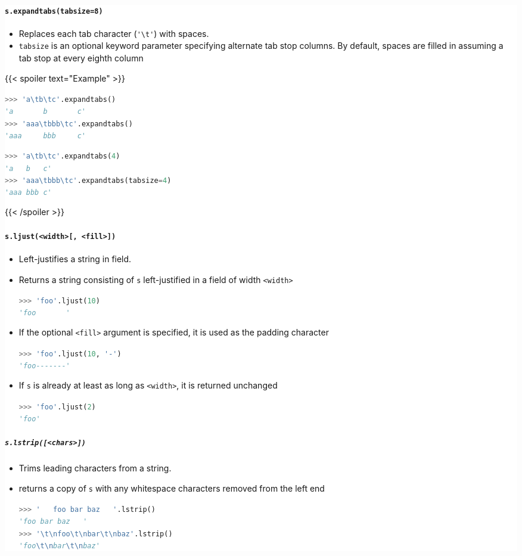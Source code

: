 #### `s.expandtabs(tabsize=8)`

- Replaces each tab character (`'\t'`) with spaces. 
- `tabsize` is an optional keyword parameter specifying alternate tab stop columns. By default, spaces are filled in assuming a tab stop at every eighth column

{{< spoiler text="Example" >}}

```python
>>> 'a\tb\tc'.expandtabs()
'a       b       c'
>>> 'aaa\tbbb\tc'.expandtabs()
'aaa     bbb     c'
```

```python
>>> 'a\tb\tc'.expandtabs(4)
'a   b   c'
>>> 'aaa\tbbb\tc'.expandtabs(tabsize=4)
'aaa bbb c'
```

{{< /spoiler >}}

#### `s.ljust(<width>[, <fill>])`

- Left-justifies a string in field.

- Returns a string consisting of `s` left-justified in a field of width `<width>`

  ```python
  >>> 'foo'.ljust(10)
  'foo       '
  ```

- If the optional `<fill>` argument is specified, it is used as the padding character

  ```python
  >>> 'foo'.ljust(10, '-')
  'foo-------'
  ```

- If `s` is already at least as long as `<width>`, it is returned unchanged

  ```python
  >>> 'foo'.ljust(2)
  'foo'
  ```

##### `s.lstrip([<chars>])`

- Trims leading characters from a string.

- returns a copy of `s` with any whitespace characters removed from the left end

  ```python
  >>> '   foo bar baz   '.lstrip()
  'foo bar baz   '
  >>> '\t\nfoo\t\nbar\t\nbaz'.lstrip()
  'foo\t\nbar\t\nbaz'
  ```

